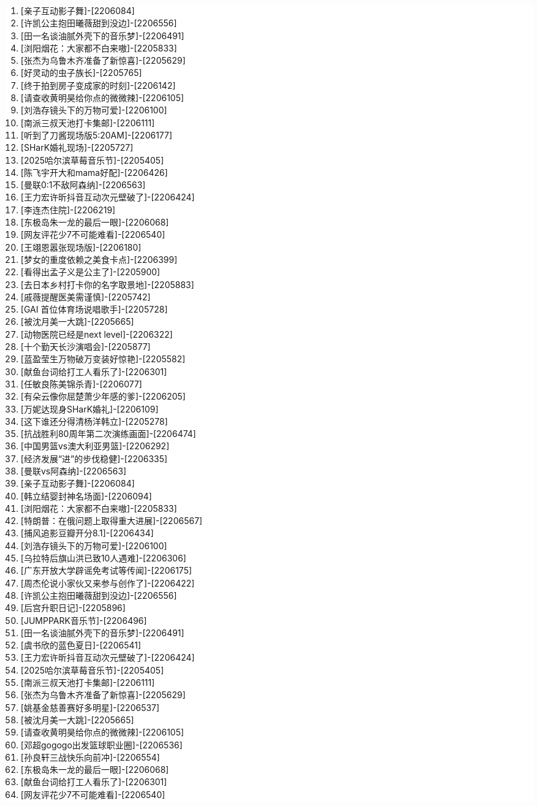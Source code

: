 1. [亲子互动影子舞]-[2206084]
1. [许凯公主抱田曦薇甜到没边]-[2206556]
1. [田一名谈油腻外壳下的音乐梦]-[2206491]
1. [浏阳烟花：大家都不白来嗷]-[2205833]
1. [张杰为乌鲁木齐准备了新惊喜]-[2205629]
1. [好灵动的虫子族长]-[2205765]
1. [终于拍到房子变成家的时刻]-[2206142]
1. [请查收黄明昊给你点的微微辣]-[2206105]
1. [刘浩存镜头下的万物可爱]-[2206100]
1. [南派三叔天池打卡集邮]-[2206111]
1. [听到了刀酱现场版5:20AM]-[2206177]
1. [SHarK婚礼现场]-[2205727]
1. [2025哈尔滨草莓音乐节]-[2205405]
1. [陈飞宇开大和mama好配]-[2206426]
1. [曼联0:1不敌阿森纳]-[2206563]
1. [王力宏许昕抖音互动次元壁破了]-[2206424]
1. [李连杰住院]-[2206219]
1. [东极岛朱一龙的最后一眼]-[2206068]
1. [网友评花少7不可能难看]-[2206540]
1. [王翊恩嚣张现场版]-[2206180]
1. [梦女的重度依赖之美食卡点]-[2206399]
1. [看得出孟子义是公主了]-[2205900]
1. [去日本乡村打卡你的名字取景地]-[2205883]
1. [戚薇提醒医美需谨慎]-[2205742]
1. [GAI 首位体育场说唱歌手]-[2205728]
1. [被沈月美一大跳]-[2205665]
1. [动物医院已经是next level]-[2206322]
1. [十个勤天长沙演唱会]-[2205877]
1. [蓝盈莹生万物破万变装好惊艳]-[2205582]
1. [献鱼台词给打工人看乐了]-[2206301]
1. [任敏良陈美锦杀青]-[2206077]
1. [有朵云像你屈楚萧少年感的爹]-[2206205]
1. [万妮达现身SHarK婚礼]-[2206109]
1. [这下谁还分得清杨洋韩立]-[2205278]
1. [抗战胜利80周年第二次演练画面]-[2206474]
1. [中国男篮vs澳大利亚男篮]-[2206292]
1. [经济发展“进”的步伐稳健]-[2206335]
1. [曼联vs阿森纳]-[2206563]
1. [亲子互动影子舞]-[2206084]
1. [韩立结婴封神名场面]-[2206094]
1. [浏阳烟花：大家都不白来嗷]-[2205833]
1. [特朗普：在俄问题上取得重大进展]-[2206567]
1. [捕风追影豆瓣开分8.1]-[2206434]
1. [刘浩存镜头下的万物可爱]-[2206100]
1. [乌拉特后旗山洪已致10人遇难]-[2206306]
1. [广东开放大学辟谣免考试等传闻]-[2206175]
1. [周杰伦说小家伙又来参与创作了]-[2206422]
1. [许凯公主抱田曦薇甜到没边]-[2206556]
1. [后宫升职日记]-[2205896]
1. [JUMPPARK音乐节]-[2206496]
1. [田一名谈油腻外壳下的音乐梦]-[2206491]
1. [虞书欣的蓝色夏日]-[2206541]
1. [王力宏许昕抖音互动次元壁破了]-[2206424]
1. [2025哈尔滨草莓音乐节]-[2205405]
1. [南派三叔天池打卡集邮]-[2206111]
1. [张杰为乌鲁木齐准备了新惊喜]-[2205629]
1. [姚基金慈善赛好多明星]-[2206537]
1. [被沈月美一大跳]-[2205665]
1. [请查收黄明昊给你点的微微辣]-[2206105]
1. [邓超gogogo出发篮球职业圈]-[2206536]
1. [孙良轩三战快乐向前冲]-[2206554]
1. [东极岛朱一龙的最后一眼]-[2206068]
1. [献鱼台词给打工人看乐了]-[2206301]
1. [网友评花少7不可能难看]-[2206540]
